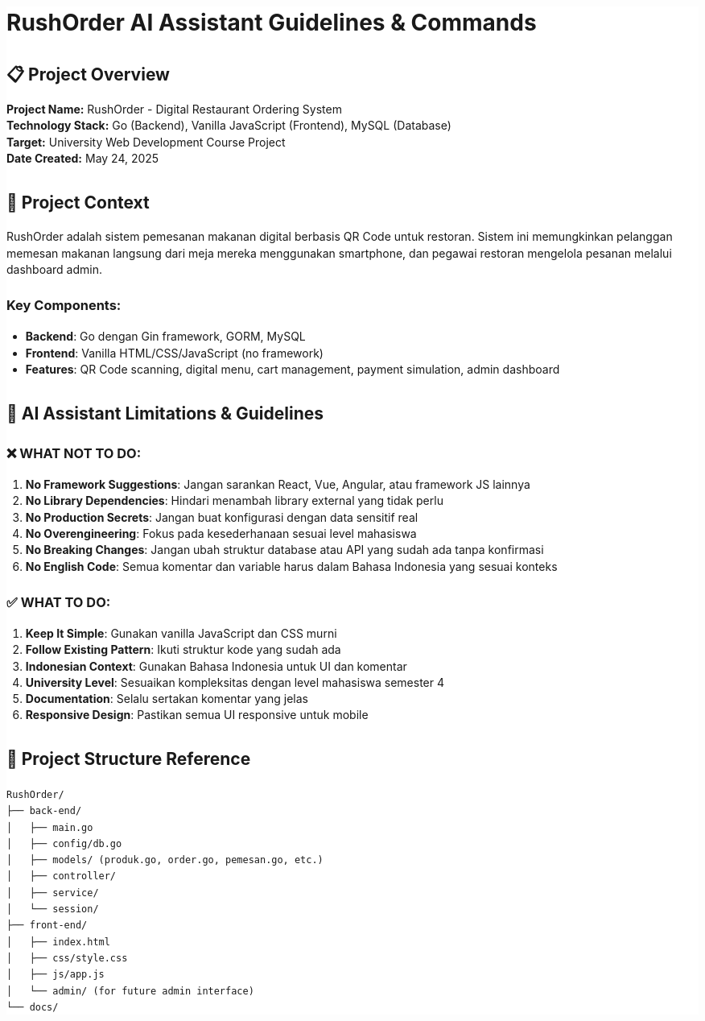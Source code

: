 # RushOrder AI Assistant Guidelines & Commands

## 📋 Project Overview
**Project Name:** RushOrder - Digital Restaurant Ordering System  
**Technology Stack:** Go (Backend), Vanilla JavaScript (Frontend), MySQL (Database)  
**Target:** University Web Development Course Project  
**Date Created:** May 24, 2025  

## 🎯 Project Context
RushOrder adalah sistem pemesanan makanan digital berbasis QR Code untuk restoran. Sistem ini memungkinkan pelanggan memesan makanan langsung dari meja mereka menggunakan smartphone, dan pegawai restoran mengelola pesanan melalui dashboard admin.

### Key Components:
- **Backend**: Go dengan Gin framework, GORM, MySQL
- **Frontend**: Vanilla HTML/CSS/JavaScript (no framework)
- **Features**: QR Code scanning, digital menu, cart management, payment simulation, admin dashboard

## 🚫 AI Assistant Limitations & Guidelines

### ❌ WHAT NOT TO DO:
1. **No Framework Suggestions**: Jangan sarankan React, Vue, Angular, atau framework JS lainnya
2. **No Library Dependencies**: Hindari menambah library external yang tidak perlu
3. **No Production Secrets**: Jangan buat konfigurasi dengan data sensitif real
4. **No Overengineering**: Fokus pada kesederhanaan sesuai level mahasiswa
5. **No Breaking Changes**: Jangan ubah struktur database atau API yang sudah ada tanpa konfirmasi
6. **No English Code**: Semua komentar dan variable harus dalam Bahasa Indonesia yang sesuai konteks

### ✅ WHAT TO DO:
1. **Keep It Simple**: Gunakan vanilla JavaScript dan CSS murni
2. **Follow Existing Pattern**: Ikuti struktur kode yang sudah ada
3. **Indonesian Context**: Gunakan Bahasa Indonesia untuk UI dan komentar
4. **University Level**: Sesuaikan kompleksitas dengan level mahasiswa semester 4
5. **Documentation**: Selalu sertakan komentar yang jelas
6. **Responsive Design**: Pastikan semua UI responsive untuk mobile

## 📁 Project Structure Reference
```
RushOrder/
├── back-end/
│   ├── main.go
│   ├── config/db.go
│   ├── models/ (produk.go, order.go, pemesan.go, etc.)
│   ├── controller/
│   ├── service/
│   └── session/
├── front-end/
│   ├── index.html
│   ├── css/style.css
│   ├── js/app.js
│   └── admin/ (for future admin interface)
└── docs/
```
